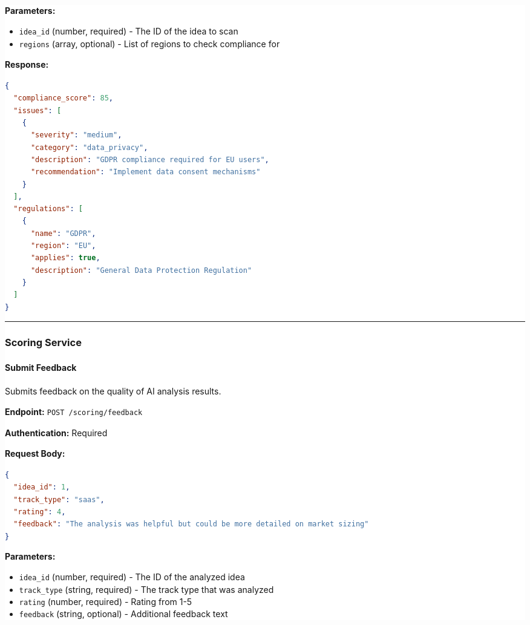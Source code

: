 **Parameters:**
- `idea_id` (number, required) - The ID of the idea to scan
- `regions` (array, optional) - List of regions to check compliance for

**Response:**
```json
{
  "compliance_score": 85,
  "issues": [
    {
      "severity": "medium",
      "category": "data_privacy",
      "description": "GDPR compliance required for EU users",
      "recommendation": "Implement data consent mechanisms"
    }
  ],
  "regulations": [
    {
      "name": "GDPR",
      "region": "EU",
      "applies": true,
      "description": "General Data Protection Regulation"
    }
  ]
}
```

---

### Scoring Service

#### Submit Feedback

Submits feedback on the quality of AI analysis results.

**Endpoint:** `POST /scoring/feedback`

**Authentication:** Required

**Request Body:**
```json
{
  "idea_id": 1,
  "track_type": "saas",
  "rating": 4,
  "feedback": "The analysis was helpful but could be more detailed on market sizing"
}
```

**Parameters:**
- `idea_id` (number, required) - The ID of the analyzed idea
- `track_type` (string, required) - The track type that was analyzed
- `rating` (number, required) - Rating from 1-5
- `feedback` (string, optional) - Additional feedback text
